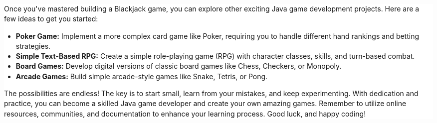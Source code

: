 Once you've mastered building a Blackjack game, you can explore other exciting Java game development projects. Here are a few ideas to get you started:

*   **Poker Game:** Implement a more complex card game like Poker, requiring you to handle different hand rankings and betting strategies.
*   **Simple Text-Based RPG:** Create a simple role-playing game (RPG) with character classes, skills, and turn-based combat.
*   **Board Games:** Develop digital versions of classic board games like Chess, Checkers, or Monopoly.
*   **Arcade Games:** Build simple arcade-style games like Snake, Tetris, or Pong.

The possibilities are endless! The key is to start small, learn from your mistakes, and keep experimenting. With dedication and practice, you can become a skilled Java game developer and create your own amazing games. Remember to utilize online resources, communities, and documentation to enhance your learning process. Good luck, and happy coding!
